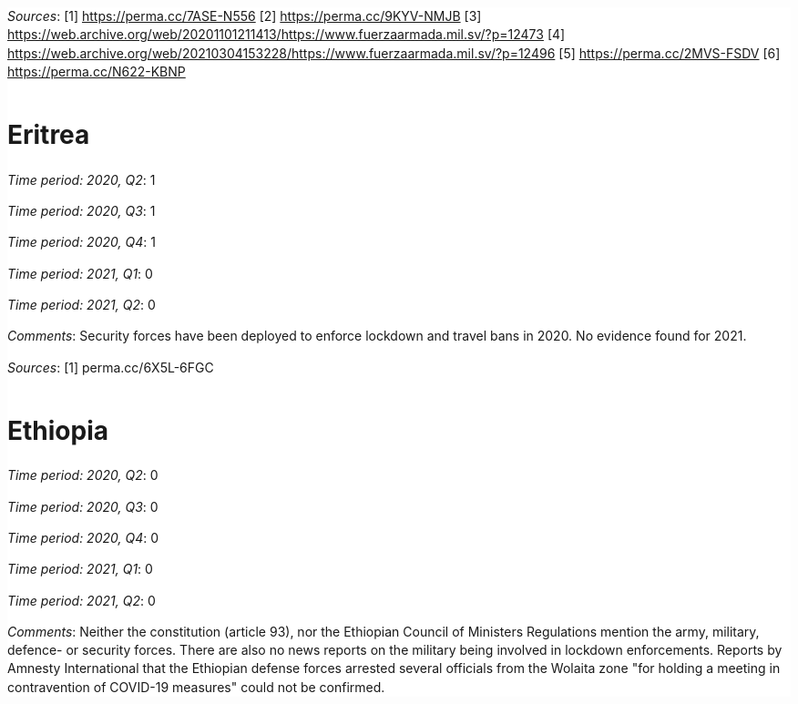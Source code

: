 *Sources*:
 [1]
https://perma.cc/7ASE-N556
[2]
https://perma.cc/9KYV-NMJB
[3]
https://web.archive.org/web/20201101211413/https://www.fuerzaarmada.mil.sv/?p=12473
[4]
https://web.archive.org/web/20210304153228/https://www.fuerzaarmada.mil.sv/?p=12496
[5]
https://perma.cc/2MVS-FSDV
[6]
https://perma.cc/N622-KBNP



# Eritrea 
*Time period: 2020, Q2*: 1

 
*Time period: 2020, Q3*: 1

 
*Time period: 2020, Q4*: 1

 
*Time period: 2021, Q1*: 0

 
*Time period: 2021, Q2*: 0

 

*Comments*:
 Security forces have been deployed to enforce lockdown and travel bans in 2020. No evidence found for 2021. 

*Sources*:
 [1]	perma.cc/6X5L-6FGC



# Ethiopia 
*Time period: 2020, Q2*: 0

 
*Time period: 2020, Q3*: 0

 
*Time period: 2020, Q4*: 0

 
*Time period: 2021, Q1*: 0

 
*Time period: 2021, Q2*: 0

 

*Comments*:
 Neither the constitution (article 93), nor the Ethiopian Council of Ministers Regulations mention the army, military, defence- or security forces. There are also no news reports on the military being involved in lockdown enforcements. Reports by Amnesty International that the Ethiopian defense forces arrested several officials from the Wolaita zone "for holding a meeting in contravention of COVID-19 measures" could not be confirmed. 
